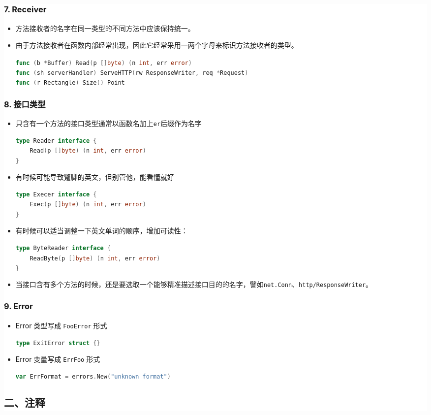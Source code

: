 ### 7. Receiver

- 方法接收者的名字在同一类型的不同方法中应该保持统一。

- 由于方法接收者在函数内部经常出现，因此它经常采用一两个字母来标识方法接收者的类型。

    ```go
    func (b *Buffer) Read(p []byte) (n int, err error)
    func (sh serverHandler) ServeHTTP(rw ResponseWriter, req *Request)
    func (r Rectangle) Size() Point
    ```

### 8. 接口类型

- 只含有一个方法的接口类型通常以函数名加上`er`后缀作为名字

    ```go
    type Reader interface {
        Read(p []byte) (n int, err error)
    }
    ```

- 有时候可能导致蹩脚的英文，但别管他，能看懂就好

    ```go
    type Execer interface {
        Exec(p []byte) (n int, err error)
    }
    ```

- 有时候可以适当调整一下英文单词的顺序，增加可读性：

    ```go
    type ByteReader interface {
        ReadByte(p []byte) (n int, err error)
    }
    ```

- 当接口含有多个方法的时候，还是要选取一个能够精准描述接口目的的名字，譬如`net.Conn`、`http/ResponseWriter`。

### 9. Error

- Error 类型写成 `FooError` 形式

  ```go
  type ExitError struct {}
  ```

- Error 变量写成 `ErrFoo` 形式

  ```go
  var ErrFormat = errors.New("unknown format")
  ```

  



## 二、注释

